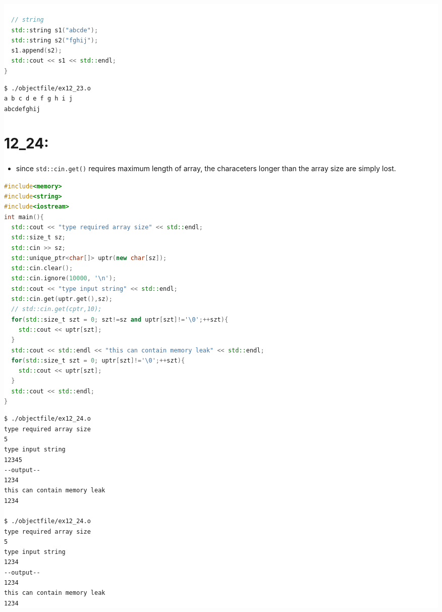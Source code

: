 ```cpp
  
  // string
  std::string s1("abcde");
  std::string s2("fghij");
  s1.append(s2);
  std::cout << s1 << std::endl;
}
```
```console
$ ./objectfile/ex12_23.o 
a b c d e f g h i j 
abcdefghij
```

# 12_24:
- since `std::cin.get()` requires maximum length of array, the characeters longer than the array size are simply lost.
```cpp
#include<memory>
#include<string>
#include<iostream>
int main(){
  std::cout << "type required array size" << std::endl;
  std::size_t sz;
  std::cin >> sz;
  std::unique_ptr<char[]> uptr(new char[sz]);
  std::cin.clear();
  std::cin.ignore(10000, '\n');
  std::cout << "type input string" << std::endl;
  std::cin.get(uptr.get(),sz);
  // std::cin.get(cptr,10);
  for(std::size_t szt = 0; szt!=sz and uptr[szt]!='\0';++szt){
    std::cout << uptr[szt];
  }
  std::cout << std::endl << "this can contain memory leak" << std::endl;
  for(std::size_t szt = 0; uptr[szt]!='\0';++szt){
    std::cout << uptr[szt];
  }
  std::cout << std::endl;
}
```
```console
$ ./objectfile/ex12_24.o 
type required array size
5
type input string
12345
--output--
1234
this can contain memory leak
1234

$ ./objectfile/ex12_24.o 
type required array size
5
type input string
1234
--output--
1234
this can contain memory leak
1234

```
